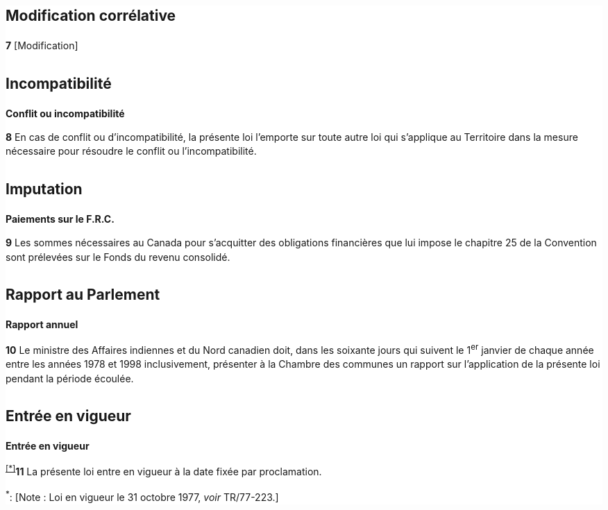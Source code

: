 


## Modification corrélative


**7** [Modification]




## Incompatibilité



**Conflit ou incompatibilité**

**8** En cas de conflit ou d’incompatibilité, la présente loi l’emporte sur toute autre loi qui s’applique au Territoire dans la mesure nécessaire pour résoudre le conflit ou l’incompatibilité.




## Imputation



**Paiements sur le F.R.C.**

**9** Les sommes nécessaires au Canada pour s’acquitter des obligations financières que lui impose le chapitre 25 de la Convention sont prélevées sur le Fonds du revenu consolidé.




## Rapport au Parlement



**Rapport annuel**

**10** Le ministre des Affaires indiennes et du Nord canadien doit, dans les soixante jours qui suivent le 1<sup>er</sup> janvier de chaque année entre les années 1978 et 1998 inclusivement, présenter à la Chambre des communes un rapport sur l’application de la présente loi pendant la période écoulée.




## Entrée en vigueur



**Entrée en vigueur**

<sup><a href='#J-0.3_fr_1'>[*]</a></sup>**11** La présente loi entre en vigueur à la date fixée par proclamation.

<a name='J-0.3_fr_1'><sup>*</sup></a>: [Note : Loi en vigueur le 31 octobre 1977, *voir* TR/77-223.]<br />


